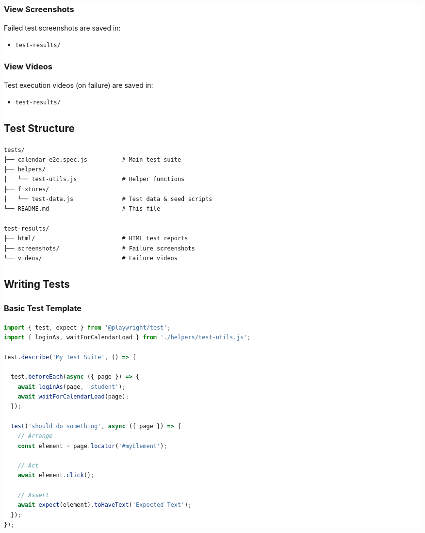 ### View Screenshots

Failed test screenshots are saved in:
- `test-results/`

### View Videos

Test execution videos (on failure) are saved in:
- `test-results/`

## Test Structure

```
tests/
├── calendar-e2e.spec.js          # Main test suite
├── helpers/
│   └── test-utils.js             # Helper functions
├── fixtures/
│   └── test-data.js              # Test data & seed scripts
└── README.md                     # This file

test-results/
├── html/                         # HTML test reports
├── screenshots/                  # Failure screenshots
└── videos/                       # Failure videos
```

## Writing Tests

### Basic Test Template

```javascript
import { test, expect } from '@playwright/test';
import { loginAs, waitForCalendarLoad } from './helpers/test-utils.js';

test.describe('My Test Suite', () => {

  test.beforeEach(async ({ page }) => {
    await loginAs(page, 'student');
    await waitForCalendarLoad(page);
  });

  test('should do something', async ({ page }) => {
    // Arrange
    const element = page.locator('#myElement');

    // Act
    await element.click();

    // Assert
    await expect(element).toHaveText('Expected Text');
  });
});
```
